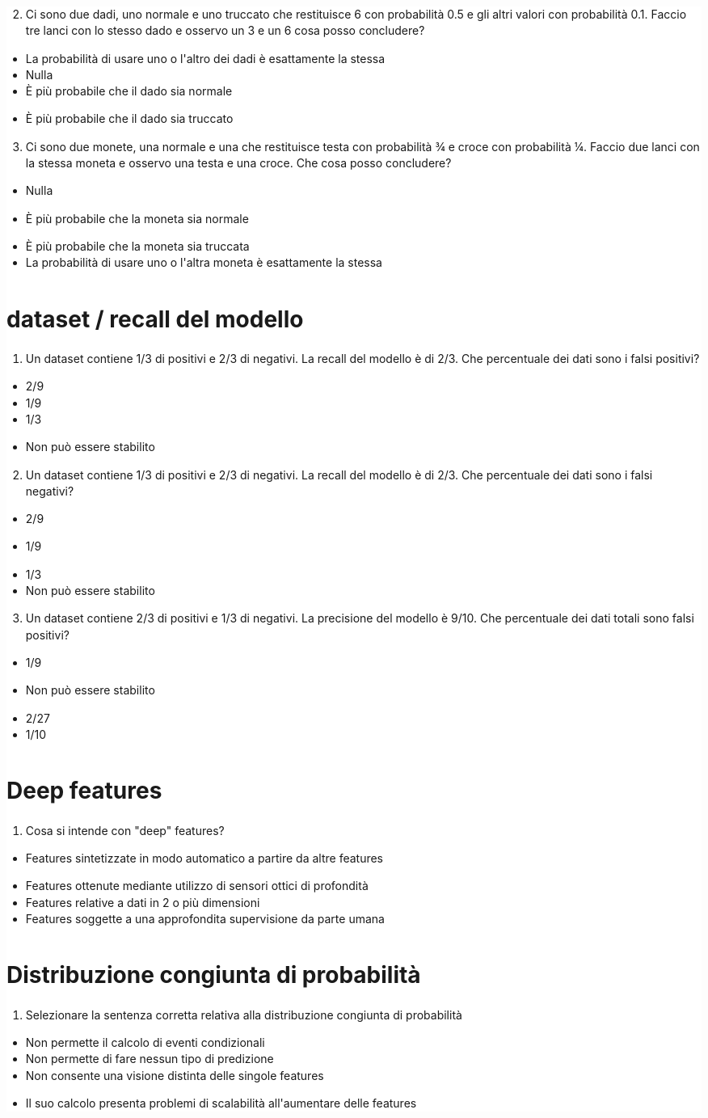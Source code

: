 2. Ci sono due dadi, uno normale e uno truccato che restituisce 6 con probabilità 0.5 e gli altri valori con probabilità 0.1. Faccio tre lanci con lo stesso dado e osservo un 3 e un 6 cosa posso concludere?
- La probabilità di usare uno o l'altro dei dadi è esattamente la stessa
- Nulla
- È più probabile che il dado sia normale
+ È più probabile che il dado sia truccato

3. Ci sono due monete, una normale e una che restituisce testa con probabilità ¾ e croce con probabilità ¼. Faccio due lanci con la stessa moneta e osservo una testa e una croce. Che cosa posso concludere?
- Nulla
+ È più probabile che la moneta sia normale
- È più probabile che la moneta sia truccata
- La probabilità di usare uno o l'altra moneta è esattamente la stessa

# dataset / recall del modello
1. Un dataset contiene 1/3 di positivi e 2/3 di negativi. La recall del modello è di 2/3. Che percentuale dei dati sono i falsi positivi?
- 2/9
- 1/9
- 1/3
+ Non può essere stabilito

2. Un dataset contiene 1/3 di positivi e 2/3 di negativi. La recall del modello è di 2/3. Che percentuale dei dati sono i falsi negativi?
- 2/9
+ 1/9
- 1/3
- Non può essere stabilito

3. Un dataset contiene 2/3 di positivi e 1/3 di negativi. La precisione del modello è 9/10. Che percentuale dei dati totali sono falsi positivi?
- 1/9
+ Non può essere stabilito
- 2/27
- 1/10

# Deep features
1. Cosa si intende con "deep" features?
+ Features sintetizzate in modo automatico a partire da altre features
- Features ottenute mediante utilizzo di sensori ottici di profondità
- Features relative a dati in 2 o più dimensioni
- Features soggette a una approfondita supervisione da parte umana

# Distribuzione congiunta di probabilità
1. Selezionare la sentenza corretta relativa alla distribuzione congiunta di probabilità
- Non permette il calcolo di eventi condizionali
- Non permette di fare nessun tipo di predizione
- Non consente una visione distinta delle singole features
+ Il suo calcolo presenta problemi di scalabilità all'aumentare delle features

